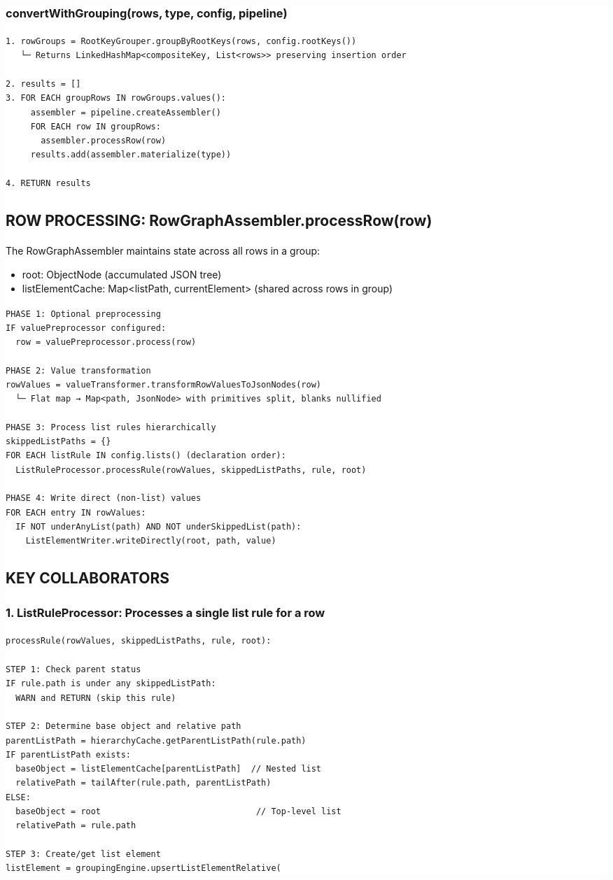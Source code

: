 ### convertWithGrouping(rows, type, config, pipeline)
```
1. rowGroups = RootKeyGrouper.groupByRootKeys(rows, config.rootKeys())
   └─ Returns LinkedHashMap<compositeKey, List<rows>> preserving insertion order

2. results = []
3. FOR EACH groupRows IN rowGroups.values():
     assembler = pipeline.createAssembler()
     FOR EACH row IN groupRows:
       assembler.processRow(row)
     results.add(assembler.materialize(type))

4. RETURN results
```

## ROW PROCESSING: RowGraphAssembler.processRow(row)

The RowGraphAssembler maintains state across all rows in a group:
- root: ObjectNode (accumulated JSON tree)
- listElementCache: Map<listPath, currentElement> (shared across rows in group)

```
PHASE 1: Optional preprocessing
IF valuePreprocessor configured:
  row = valuePreprocessor.process(row)

PHASE 2: Value transformation
rowValues = valueTransformer.transformRowValuesToJsonNodes(row)
  └─ Flat map → Map<path, JsonNode> with primitives split, blanks nullified

PHASE 3: Process list rules hierarchically
skippedListPaths = {}
FOR EACH listRule IN config.lists() (declaration order):
  ListRuleProcessor.processRule(rowValues, skippedListPaths, rule, root)

PHASE 4: Write direct (non-list) values
FOR EACH entry IN rowValues:
  IF NOT underAnyList(path) AND NOT underSkippedList(path):
    ListElementWriter.writeDirectly(root, path, value)
```

## KEY COLLABORATORS

### 1. ListRuleProcessor: Processes a single list rule for a row

```
processRule(rowValues, skippedListPaths, rule, root):

STEP 1: Check parent status
IF rule.path is under any skippedListPath:
  WARN and RETURN (skip this rule)

STEP 2: Determine base object and relative path
parentListPath = hierarchyCache.getParentListPath(rule.path)
IF parentListPath exists:
  baseObject = listElementCache[parentListPath]  // Nested list
  relativePath = tailAfter(rule.path, parentListPath)
ELSE:
  baseObject = root                               // Top-level list
  relativePath = rule.path

STEP 3: Create/get list element
listElement = groupingEngine.upsertListElementRelative(
```